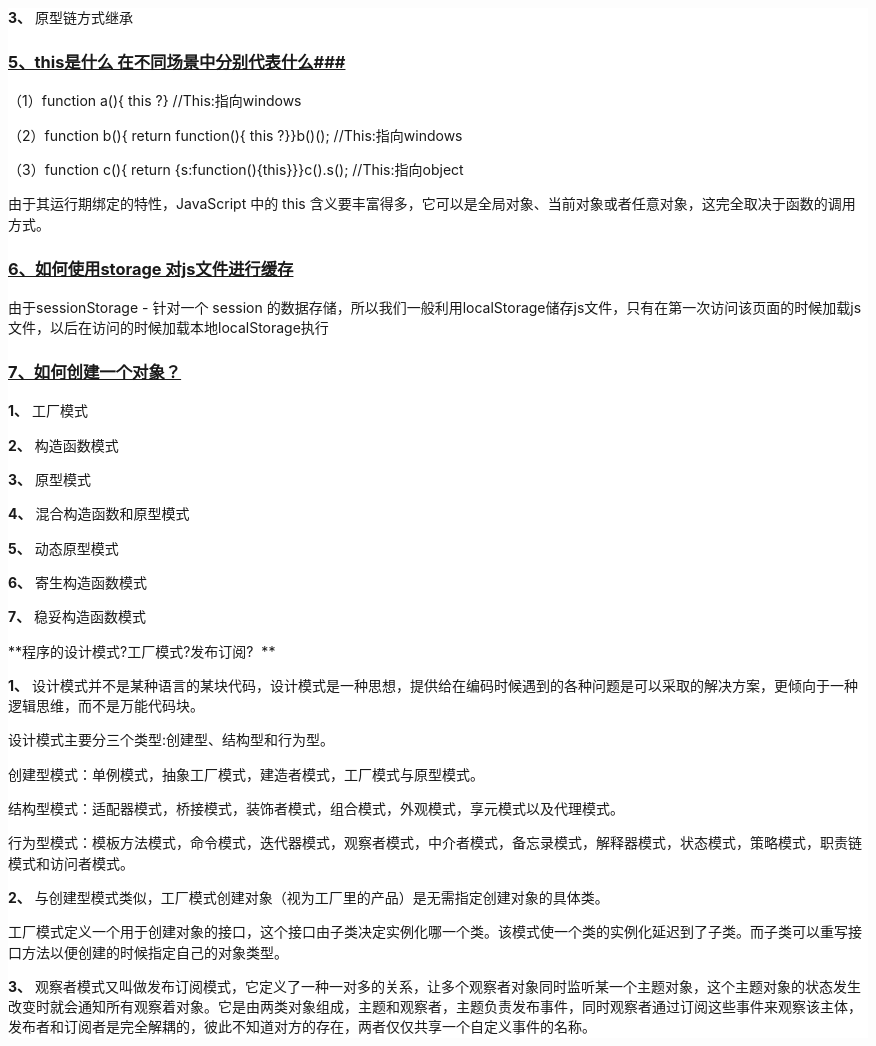 **3、** 原型链方式继承


### [5、this是什么 在不同场景中分别代表什么###](https://github.com/liantengda/JavaEngineerBooks/blob/master/docs/JavaScript/JavaScript最新2021年面试题及答案，汇总版.md#5this是什么-在不同场景中分别代表什么###)  


（1）function a(){ this ?} //This:指向windows

（2）function b(){ return function(){ this ?}}b()(); //This:指向windows

（3）function c(){ return {s:function(){this}}}c().s(); //This:指向object

由于其运行期绑定的特性，JavaScript 中的 this 含义要丰富得多，它可以是全局对象、当前对象或者任意对象，这完全取决于函数的调用方式。


### [6、如何使用storage 对js文件进行缓存](https://github.com/liantengda/JavaEngineerBooks/blob/master/docs/JavaScript/JavaScript最新2021年面试题及答案，汇总版.md#6如何使用storage-对js文件进行缓存)  


由于sessionStorage - 针对一个 session 的数据存储，所以我们一般利用localStorage储存js文件，只有在第一次访问该页面的时候加载js文件，以后在访问的时候加载本地localStorage执行


### [7、如何创建一个对象？](https://github.com/liantengda/JavaEngineerBooks/blob/master/docs/JavaScript/JavaScript最新2021年面试题及答案，汇总版.md#7如何创建一个对象)  


**1、** 工厂模式

**2、** 构造函数模式

**3、** 原型模式

**4、** 混合构造函数和原型模式

**5、** 动态原型模式

**6、** 寄生构造函数模式

**7、** 稳妥构造函数模式

**程序的设计模式?工厂模式?发布订阅?  **

**1、** 设计模式并不是某种语言的某块代码，设计模式是一种思想，提供给在编码时候遇到的各种问题是可以采取的解决方案，更倾向于一种逻辑思维，而不是万能代码块。

设计模式主要分三个类型:创建型、结构型和行为型。

创建型模式：单例模式，抽象工厂模式，建造者模式，工厂模式与原型模式。

结构型模式：适配器模式，桥接模式，装饰者模式，组合模式，外观模式，享元模式以及代理模式。

行为型模式：模板方法模式，命令模式，迭代器模式，观察者模式，中介者模式，备忘录模式，解释器模式，状态模式，策略模式，职责链模式和访问者模式。

**2、** 与创建型模式类似，工厂模式创建对象（视为工厂里的产品）是无需指定创建对象的具体类。

工厂模式定义一个用于创建对象的接口，这个接口由子类决定实例化哪一个类。该模式使一个类的实例化延迟到了子类。而子类可以重写接口方法以便创建的时候指定自己的对象类型。

**3、** 观察者模式又叫做发布订阅模式，它定义了一种一对多的关系，让多个观察者对象同时监听某一个主题对象，这个主题对象的状态发生改变时就会通知所有观察着对象。它是由两类对象组成，主题和观察者，主题负责发布事件，同时观察者通过订阅这些事件来观察该主体，发布者和订阅者是完全解耦的，彼此不知道对方的存在，两者仅仅共享一个自定义事件的名称。
